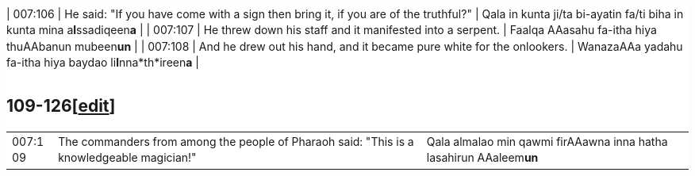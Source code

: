 | 007:106 | He said: "If you have come with a sign then bring it, if you are of the truthful?"                                                                                                                                       | Q<span class="underline">a</span>la in kunta ji/ta bi-<span class="underline">a</span>yatin fa/ti bih<span class="underline">a</span> in kunta mina a**l**<span class="underline">ssa</span>diqeen**a**                                                                                                                                                                                                                                                                                                                                                                                                                                                                          |
| 007:107 | He threw down his staff and it manifested into a serpent.                                                                                                                                                                | Faalq<span class="underline">a</span> AAa<span class="underline">sa</span>hu fa-i<span class="underline">tha</span> hiya thuAAb<span class="underline">a</span>nun mubeen**un**                                                                                                                                                                                                                                                                                                                                                                                                                                                                                                  |
| 007:108 | And he drew out his hand, and it became pure white for the onlookers.                                                                                                                                                    | WanazaAAa yadahu fa-i<span class="underline">tha</span> hiya bay<span class="underline">da</span>o li**l**nn<span class="underline">a</span>*<span class="underline">th</span>*ireen**a**                                                                                                                                                                                                                                                                                                                                                                                                                                                                                        |

## <span id="109-126" class="mw-headline">109-126</span><span class="mw-editsection"><span class="mw-editsection-bracket">\[</span>[edit](/w/index.php?title=Quran_\(Progressive_Muslims_Organization\)/7&action=edit&section=14 "Edit section: 109-126")<span class="mw-editsection-bracket">\]</span></span>

|         |                                                                                                                                                                                                     |                                                                                                                                                                                                                                                                                                                                                                                                                                                                                                                                                                                                            |
| ------- | --------------------------------------------------------------------------------------------------------------------------------------------------------------------------------------------------- | ---------------------------------------------------------------------------------------------------------------------------------------------------------------------------------------------------------------------------------------------------------------------------------------------------------------------------------------------------------------------------------------------------------------------------------------------------------------------------------------------------------------------------------------------------------------------------------------------------------- |
| 007:109 | The commanders from among the people of Pharaoh said: "This is a knowledgeable magician\!"                                                                                                          | Q<span class="underline">a</span>la almalao min qawmi firAAawna inna h<span class="underline">atha</span> las<span class="underline">ah</span>irun AAaleem**un**                                                                                                                                                                                                                                                                                                                                                                                                                                           |